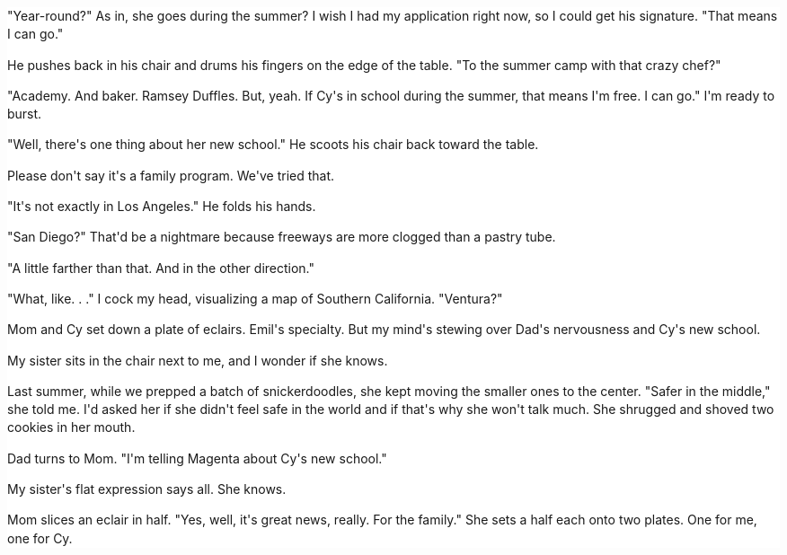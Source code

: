 "Year-round?" As in, she goes during the summer? I wish I had my application right now, so I could get his signature. "That means I can go."

He pushes back in his chair and drums his fingers on the edge of the table. "To the summer camp with that crazy chef?"

"Academy. And baker. Ramsey Duffles. But, yeah. If Cy's in school during the summer, that means I'm free. I can go." I'm ready to burst.

"Well, there's one thing about her new school." He scoots his chair back toward the table.

Please don't say it's a family program. We've tried that.

"It's not exactly in Los Angeles." He folds his hands.

"San Diego?" That'd be a nightmare because freeways are more clogged than a pastry tube.

"A little farther than that. And in the other direction."

"What, like. . ." I cock my head, visualizing a map of Southern California. "Ventura?"

Mom and Cy set down a plate of eclairs. Emil's specialty. But my mind's stewing over Dad's nervousness and Cy's new school.

My sister sits in the chair next to me, and I wonder if she knows.

Last summer, while we prepped a batch of snickerdoodles, she kept moving the smaller ones to the center. "Safer in the middle," she told me. I'd asked her if she didn't feel safe in the world and if that's why she won't talk much. She shrugged and shoved two cookies in her mouth.

Dad turns to Mom. "I'm telling Magenta about Cy's new school."

My sister's flat expression says all. She knows.

Mom slices an eclair in half. "Yes, well, it's great news, really. For the family." She sets a half each onto two plates. One for me, one for Cy.